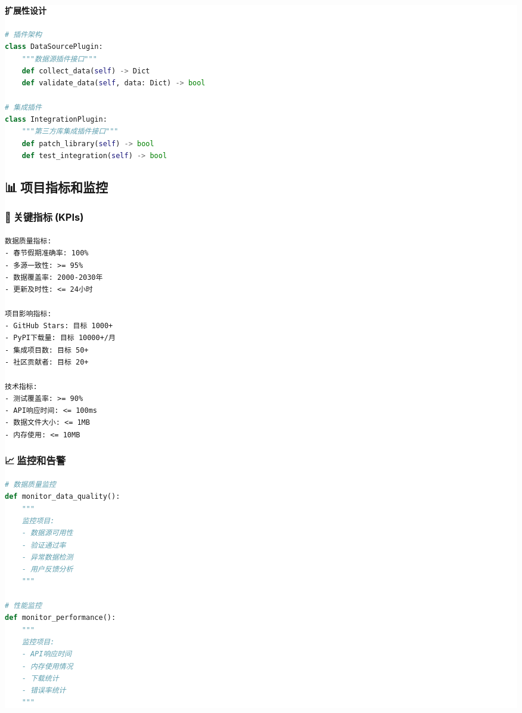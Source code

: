 #### 扩展性设计
```python
# 插件架构
class DataSourcePlugin:
    """数据源插件接口"""
    def collect_data(self) -> Dict
    def validate_data(self, data: Dict) -> bool

# 集成插件
class IntegrationPlugin:
    """第三方库集成插件接口"""
    def patch_library(self) -> bool
    def test_integration(self) -> bool
```

## 📊 项目指标和监控

### 🎯 关键指标 (KPIs)
```
数据质量指标:
- 春节假期准确率: 100%
- 多源一致性: >= 95%
- 数据覆盖率: 2000-2030年
- 更新及时性: <= 24小时

项目影响指标:
- GitHub Stars: 目标 1000+
- PyPI下载量: 目标 10000+/月
- 集成项目数: 目标 50+
- 社区贡献者: 目标 20+

技术指标:
- 测试覆盖率: >= 90%
- API响应时间: <= 100ms
- 数据文件大小: <= 1MB
- 内存使用: <= 10MB
```

### 📈 监控和告警
```python
# 数据质量监控
def monitor_data_quality():
    """
    监控项目:
    - 数据源可用性
    - 验证通过率
    - 异常数据检测
    - 用户反馈分析
    """

# 性能监控
def monitor_performance():
    """
    监控项目:
    - API响应时间
    - 内存使用情况
    - 下载统计
    - 错误率统计
    """
```
